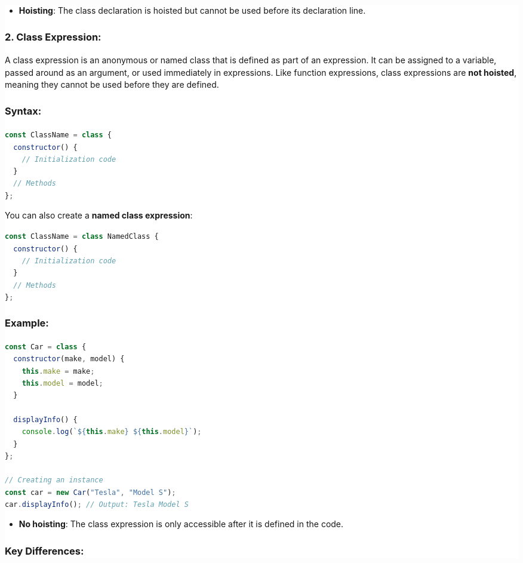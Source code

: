 - **Hoisting**: The class declaration is hoisted but cannot be used before its declaration line.

### 2. **Class Expression**:

A class expression is an anonymous or named class that is defined as part of an expression. It can be assigned to a variable, passed around as an argument, or used immediately in expressions. Like function expressions, class expressions are **not hoisted**, meaning they cannot be used before they are defined.

### Syntax:

```javascript
const ClassName = class {
  constructor() {
    // Initialization code
  }
  // Methods
};
```

You can also create a **named class expression**:

```javascript
const ClassName = class NamedClass {
  constructor() {
    // Initialization code
  }
  // Methods
};
```

### Example:

```javascript
const Car = class {
  constructor(make, model) {
    this.make = make;
    this.model = model;
  }

  displayInfo() {
    console.log(`${this.make} ${this.model}`);
  }
};

// Creating an instance
const car = new Car("Tesla", "Model S");
car.displayInfo(); // Output: Tesla Model S
```

- **No hoisting**: The class expression is only accessible after it is defined in the code.

### Key Differences:
